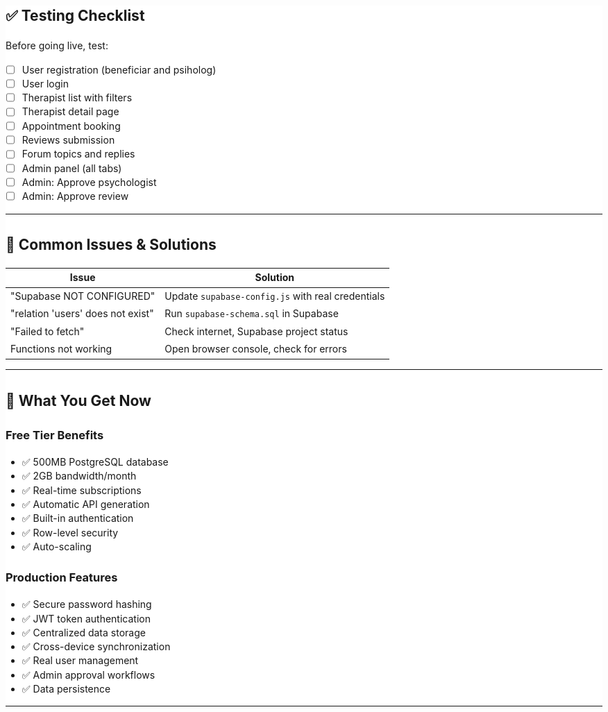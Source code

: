 
## ✅ Testing Checklist

Before going live, test:

- [ ] User registration (beneficiar and psiholog)
- [ ] User login
- [ ] Therapist list with filters
- [ ] Therapist detail page
- [ ] Appointment booking
- [ ] Reviews submission
- [ ] Forum topics and replies
- [ ] Admin panel (all tabs)
- [ ] Admin: Approve psychologist
- [ ] Admin: Approve review

---

## 🐛 Common Issues & Solutions

| Issue | Solution |
|-------|----------|
| "Supabase NOT CONFIGURED" | Update `supabase-config.js` with real credentials |
| "relation 'users' does not exist" | Run `supabase-schema.sql` in Supabase |
| "Failed to fetch" | Check internet, Supabase project status |
| Functions not working | Open browser console, check for errors |

---

## 🎯 What You Get Now

### Free Tier Benefits
- ✅ 500MB PostgreSQL database
- ✅ 2GB bandwidth/month
- ✅ Real-time subscriptions
- ✅ Automatic API generation
- ✅ Built-in authentication
- ✅ Row-level security
- ✅ Auto-scaling

### Production Features
- ✅ Secure password hashing
- ✅ JWT token authentication
- ✅ Centralized data storage
- ✅ Cross-device synchronization
- ✅ Real user management
- ✅ Admin approval workflows
- ✅ Data persistence

---